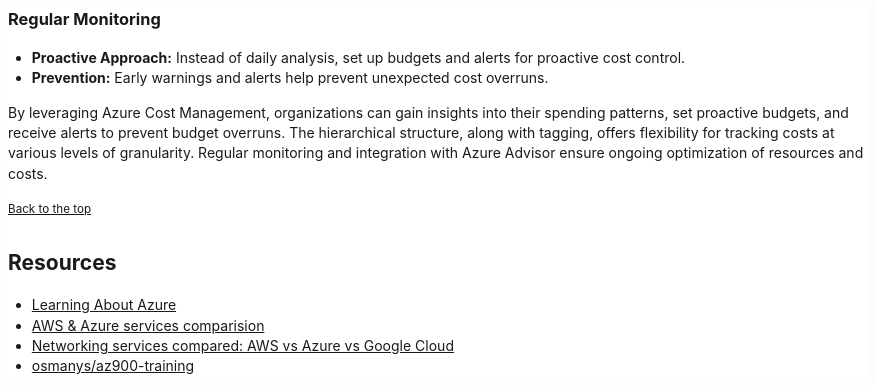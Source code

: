 ### Regular Monitoring

- **Proactive Approach:** Instead of daily analysis, set up budgets and alerts for proactive cost control.
- **Prevention:** Early warnings and alerts help prevent unexpected cost overruns.

By leveraging Azure Cost Management, organizations can gain insights into their spending patterns, set proactive budgets, and receive alerts to prevent budget overruns. The hierarchical structure, along with tagging, offers flexibility for tracking costs at various levels of granularity. Regular monitoring and integration with Azure Advisor ensure ongoing optimization of resources and costs.

<small>[Back to the top](#microsoft-azure-overview)</small>



## Resources 

- [Learning About Azure](https://cloudacademy.com/learning-paths/learning-about-azure-5663/)
- [AWS & Azure services comparision](https://gist.github.com/vikpande/6b8f891e2fb1ce1e255f636ee27caaee)
- [Networking services compared: AWS vs Azure vs Google Cloud](https://www.pluralsight.com/resources/blog/cloud/networking-services-compared-aws-vs-azure-vs-google-cloud)
- [osmanys/az900-training](https://github.com/osmanys/az900-training)